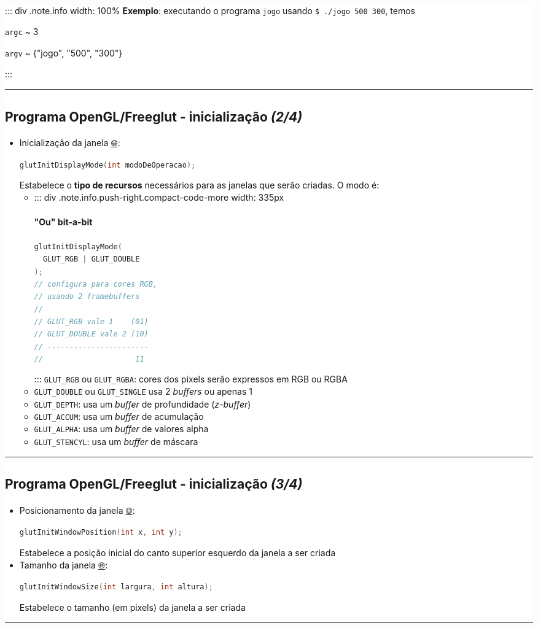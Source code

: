 ::: div .note.info width: 100%
**Exemplo**: executando o programa `jogo` usando `$ ./jogo 500 300`, temos

`argc`
  ~ 3

`argv`
  ~ {"jogo", "500", "300"}

:::

---

## Programa OpenGL/Freeglut - inicialização _(2/4)_ 

- Inicialização da janela [🌐](http://freeglut.sourceforge.net/docs/api.php#Initialization):
  ```c
  glutInitDisplayMode(int modoDeOperacao);
  ```
  Estabelece o **tipo de recursos** necessários para as janelas que serão
criadas. O modo é:
    - ::: div .note.info.push-right.compact-code-more width: 335px
      #### "Ou" bit-a-bit
      ```c
      glutInitDisplayMode(
        GLUT_RGB | GLUT_DOUBLE
      );
      // configura para cores RGB,
      // usando 2 framebuffers
      //
      // GLUT_RGB vale 1    (01)
      // GLUT_DOUBLE vale 2 (10)
      // -----------------------
      //                     11
      ```
      :::
      `GLUT_RGB` ou `GLUT_RGBA`: cores dos pixels serão expressos em RGB ou RGBA
    - `GLUT_DOUBLE` ou `GLUT_SINGLE` usa 2 _buffers_ ou apenas 1
    - `GLUT_DEPTH`: usa um _buffer_ de profundidade (_z-buffer_)
    - `GLUT_ACCUM`: usa um _buffer_ de acumulação
    - `GLUT_ALPHA`: usa um _buffer_ de valores alpha
    - `GLUT_STENCYL`: usa um _buffer_ de máscara

---

## Programa OpenGL/Freeglut - inicialização _(3/4)_ 

- Posicionamento da janela [🌐](http://freeglut.sourceforge.net/docs/api.php#Initialization):
  ```c
  glutInitWindowPosition(int x, int y);
  ```
  Estabelece a posição inicial do canto superior esquerdo da janela a ser criada
- Tamanho da janela [🌐](http://freeglut.sourceforge.net/docs/api.php#Initialization):
  ```c
  glutInitWindowSize(int largura, int altura);
  ```
  Estabelece o tamanho (em pixels) da janela a ser criada

---